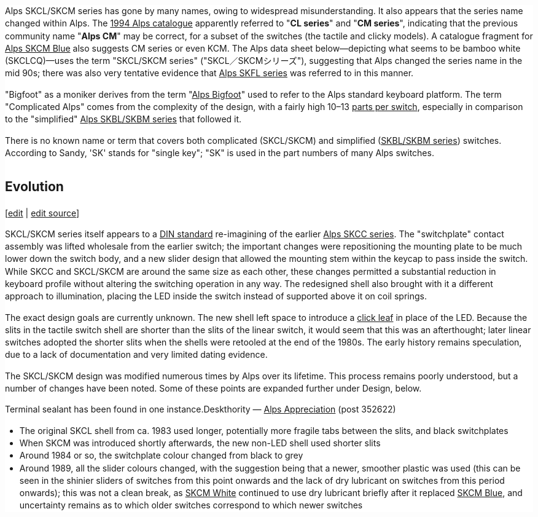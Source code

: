 Alps SKCL/SKCM series has gone by many names, owing to widespread misunderstanding. It also appears that the series name changed within Alps. The [1994 Alps catalogue](https://wiki.themk.org/index.php/1994_Alps_catalogue "1994 Alps catalogue") apparently referred to "**CL series**" and "**CM series**", indicating that the previous community name "**Alps CM**" may be correct, for a subset of the switches (the tactile and clicky models). A catalogue fragment for [Alps SKCM Blue](https://wiki.themk.org/index.php/Alps_SKCM_Blue "Alps SKCM Blue") also suggests CM series or even KCM. The Alps data sheet below—depicting what seems to be bamboo white (SKCLCQ)—uses the term "SKCL/SKCM series" ("SKCL／SKCMシリーズ"), suggesting that Alps changed the series name in the mid 90s; there was also very tentative evidence that [Alps SKFL series](https://wiki.themk.org/index.php/Alps_SKFL_series "Alps SKFL series") was referred to in this manner.

"Bigfoot" as a moniker derives from the term "[Alps Bigfoot](https://wiki.themk.org/index.php/Alps_Bigfoot "Alps Bigfoot")" used to refer to the Alps standard keyboard platform. The term "Complicated Alps" comes from the complexity of the design, with a fairly high 10–13 [parts per switch](https://wiki.themk.org/index.php/Parts_per_switch "Parts per switch"), especially in comparison to the "simplified" [Alps SKBL/SKBM series](https://wiki.themk.org/index.php/Alps_SKBL/SKBM_series "Alps SKBL/SKBM series") that followed it.

There is no known name or term that covers both complicated (SKCL/SKCM) and simplified ([SKBL/SKBM series](https://wiki.themk.org/index.php/Alps_SKBL/SKBM_series "Alps SKBL/SKBM series")) switches. According to Sandy, 'SK' stands for "single key"; "SK" is used in the part numbers of many Alps switches.<ref name="Alps\_TACT" />

Evolution
---------

\[[edit](https://wiki.themk.org/index.php?title=Alps_SKCL/SKCM_series&veaction=edit&section=2 "Edit section: Evolution") | [edit source](https://wiki.themk.org/index.php?title=Alps_SKCL/SKCM_series&action=edit&section=2 "Edit section's source code: Evolution")\]

SKCL/SKCM series itself appears to a [DIN standard](https://wiki.themk.org/index.php/DIN_standard "DIN standard") re-imagining of the earlier [Alps SKCC series](https://wiki.themk.org/index.php/Alps_SKCC_series "Alps SKCC series"). The "switchplate" contact assembly was lifted wholesale from the earlier switch; the important changes were repositioning the mounting plate to be much lower down the switch body, and a new slider design that allowed the mounting stem within the keycap to pass inside the switch. While SKCC and SKCL/SKCM are around the same size as each other, these changes permitted a substantial reduction in keyboard profile without altering the switching operation in any way. The redesigned shell also brought with it a different approach to illumination, placing the LED inside the switch instead of supported above it on coil springs.

The exact design goals are currently unknown. The new shell left space to introduce a [click leaf](https://wiki.themk.org/index.php/Click_leaf "Click leaf") in place of the LED. Because the slits in the tactile switch shell are shorter than the slits of the linear switch, it would seem that this was an afterthought; later linear switches adopted the shorter slits when the shells were retooled at the end of the 1980s. The early history remains speculation, due to a lack of documentation and very limited dating evidence.

The SKCL/SKCM design was modified numerous times by Alps over its lifetime. This process remains poorly understood, but a number of changes have been noted. Some of these points are expanded further under Design, below.

Terminal sealant has been found in one instance.<ref>Deskthority — [Alps Appreciation](https://deskthority.net/keyboards-f2/alps-appreciation-t12915-1260.html#p352622) (post 352622)</ref>

*   The original SKCL shell from ca. 1983 used longer, potentially more fragile tabs between the slits, and black switchplates
*   When SKCM was introduced shortly afterwards, the new non-LED shell used shorter slits
*   Around 1984 or so, the switchplate colour changed from black to grey
*   Around 1989, all the slider colours changed, with the suggestion being that a newer, smoother plastic was used (this can be seen in the shinier sliders of switches from this point onwards and the lack of dry lubricant on switches from this period onwards); this was not a clean break, as [SKCM White](https://wiki.themk.org/index.php/Alps_SKCM_White "Alps SKCM White") continued to use dry lubricant briefly after it replaced [SKCM Blue](https://wiki.themk.org/index.php/Alps_SKCM_Blue "Alps SKCM Blue"),<ref name="DT-dry\_lubricant" /> and uncertainty remains as to which older switches correspond to which newer switches